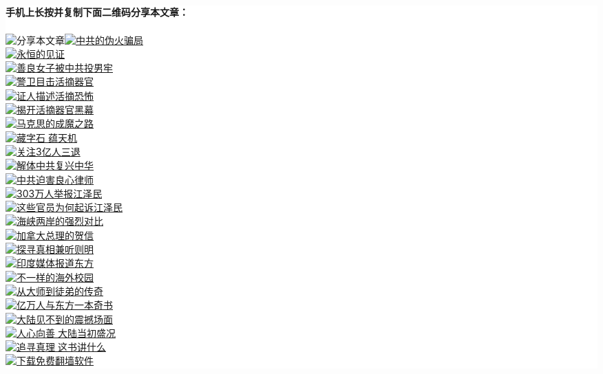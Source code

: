 <strong>手机上长按并复制下面二维码分享本文章：</strong><br><br><img src="http://d1p1.ip.zn2.us/v.php?action=qrcode&url=/gb/15/4/10/n4408293.md%231" title="分享本文章"></td><td VALIGN=TOP><a href="/gb/16/1/21/n4622075.md?dfh#1" target="_blank"><img src="https://raw.githubusercontent.com/ksgvho3562/djy/master/gb/300/wei-f1.jpg" title="中共的伪火骗局"  alt="中共的伪火骗局"></a><br><a href="https://github.com/ksgvho3562/www/blob/master/README.md?dfh#9" target="_blank"><img src="https://raw.githubusercontent.com/ksgvho3562/djy/master/gb/300/yong-h.jpg" title="永恒的见证"  alt="永恒的见证"></a><br><a href="/gb/13/9/29/n3974789.md?dfh#1" target="_blank"><img src="https://raw.githubusercontent.com/ksgvho3562/djy/master/gb/300/shang-lnz.jpg" title="善良女子被中共投男牢"  alt="善良女子被中共投男牢"></a><br><a href="/gb/16/3/16/n4663449.md?dfh#1" target="_blank"><img src="https://raw.githubusercontent.com/ksgvho3562/djy/master/gb/300/huo-z3.jpg" title="警卫目击活摘器官"  alt="警卫目击活摘器官"></a><br><a href="/gb/16/8/7/n8177641.md?dfh#1" target="_blank"><img src="https://raw.githubusercontent.com/ksgvho3562/djy/master/gb/300/huo-z4.jpg" title="证人描述活摘恐怖"  alt="证人描述活摘恐怖"></a><br><a href="/gb/10/4/19/n2881569.md?dfh#1" target="_blank"><img src="https://raw.githubusercontent.com/ksgvho3562/djy/master/gb/300/huo-z1.jpg" title="揭开活摘器官黑幕"  alt="揭开活摘器官黑幕"></a><br><a href="/gb/10/11/7/n3077476.md?dfh#1" target="_blank"><img src="https://raw.githubusercontent.com/ksgvho3562/djy/master/gb/300/ma-ks.jpg" title="马克思的成魔之路"  alt="马克思的成魔之路"></a><br><a href="/gb/14/6/9/n4173977.md?dfh#1" target="_blank"><img src="https://raw.githubusercontent.com/ksgvho3562/djy/master/gb/300/chang-zs.jpg" title="藏字石 蕴天机"  alt="藏字石 蕴天机"></a><br><a href="/gb/18/5/10/n10381511.md?dfh#1" target="_blank"><img src="https://raw.githubusercontent.com/ksgvho3562/djy/master/gb/300/st1.jpg" title="关注3亿人三退"  alt="关注3亿人三退"></a><br><a href="/gb/18/3/21/n10237682.md?dfh#1" target="_blank"><img src="https://raw.githubusercontent.com/ksgvho3562/djy/master/gb/300/jie-t.jpg" title="解体中共复兴中华"  alt="解体中共复兴中华"></a><br><a href="/gb/9/2/9/n2422991.md?dfh#1" target="_blank"><img src="https://raw.githubusercontent.com/ksgvho3562/djy/master/gb/300/gao-zs.jpg" title="中共迫害良心律师"  alt="中共迫害良心律师"></a><br><a href="/gb/18/12/9/n10900044.md?dfh#1" target="_blank"><img src="https://raw.githubusercontent.com/ksgvho3562/djy/master/gb/300/sj1.jpg" title="303万人举报江泽民"  alt="303万人举报江泽民"></a><br><a href="/gb/18/8/28/n10672014.md?dfh#1" target="_blank"><img src="https://raw.githubusercontent.com/ksgvho3562/djy/master/gb/300/sj2.jpg" title="这些官员为何起诉江泽民"  alt="这些官员为何起诉江泽民"></a><br><a href="/gb/8/12/18/n2367165.md?dfh#1" target="_blank"><img src="https://raw.githubusercontent.com/ksgvho3562/djy/master/gb/300/liangan.jpg" title="海峡两岸的强烈对比"  alt="海峡两岸的强烈对比"></a><br><a href="/gb/15/12/10/n4593139.md?dfh#1" target="_blank"><img src="https://raw.githubusercontent.com/ksgvho3562/djy/master/gb/300/jia-ndzl.jpg" title="加拿大总理的贺信"  alt="加拿大总理的贺信"></a><br><a href="/gb/11/6/17/n3289382.md?dfh#1" target="_blank"><img src="https://raw.githubusercontent.com/ksgvho3562/djy/master/gb/300/xiao-wd.jpg" title="探寻真相兼听则明"  alt="探寻真相兼听则明"></a><br><a href="/gb/18/10/27/n10812623.md?dfh#1" target="_blank"><img src="https://raw.githubusercontent.com/ksgvho3562/djy/master/gb/300/yindu.jpg" title="印度媒体报道东方"  alt="印度媒体报道东方"></a><br><a href="/gb/18/6/9/n10469652.md?dfh#1" target="_blank"><img src="https://raw.githubusercontent.com/ksgvho3562/djy/master/gb/300/xie-j.jpg" title="不一样的海外校园"  alt="不一样的海外校园"></a><br><a href="/gb/7/4/5/n1669415.md?dfh#1" target="_blank"><img src="https://raw.githubusercontent.com/ksgvho3562/djy/master/gb/300/li-up.jpg" title="从大师到徒弟的传奇"  alt="从大师到徒弟的传奇"></a><br><a href="/gb/17/5/26/n9191512.md?dfh#1" target="_blank"><img src="https://raw.githubusercontent.com/ksgvho3562/djy/master/gb/300/zfl2.jpg" title="亿万人与东方一本奇书"  alt="亿万人与东方一本奇书"></a><br><a href="/gb/13/11/27/n4020290.md?dfh#1" target="_blank"><img src="https://raw.githubusercontent.com/ksgvho3562/djy/master/gb/300/zhen-h.jpg" title="大陆见不到的震撼场面"  alt="大陆见不到的震撼场面"></a><br><a href="/gb/15/7/17/n4482910.md?dfh#1" target="_blank"><img src="https://raw.githubusercontent.com/ksgvho3562/djy/master/gb/300/dalu-sk.jpg" title="人心向善 大陆当初盛况"  alt="人心向善 大陆当初盛况"></a><br><a href="/gb/19/1/5/n10955468.md?dfh#1" target="_blank"><img src="https://raw.githubusercontent.com/ksgvho3562/djy/master/gb/300/zfl1.jpg" title="追寻真理 这书讲什么"  alt="追寻真理 这书讲什么"></a><br><a href="https://github.com/bannedbook/fanqiang/wiki" target="_blank"><img src="https://raw.githubusercontent.com/ksgvho3562/djy/master/gb/300/fq1.jpg" title="下载免费翻墙软件"  alt="下载免费翻墙软件"></a><br></td></tr></table>